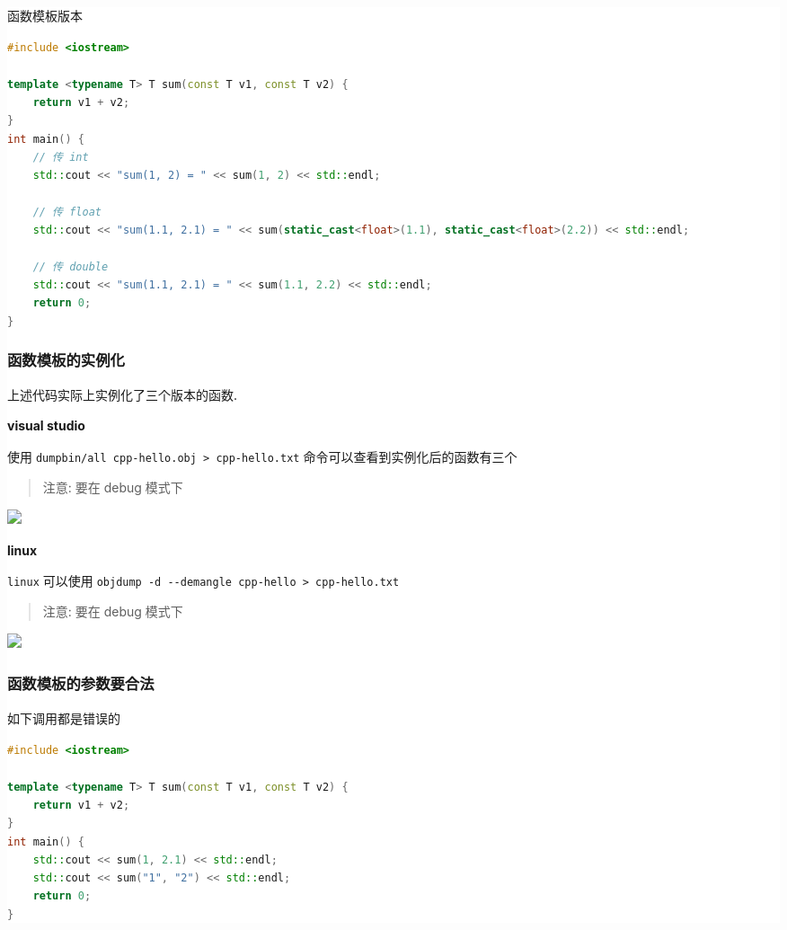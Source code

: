 函数模板版本

```c++
#include <iostream>

template <typename T> T sum(const T v1, const T v2) {
    return v1 + v2;
}
int main() {
    // 传 int
    std::cout << "sum(1, 2) = " << sum(1, 2) << std::endl;

    // 传 float
    std::cout << "sum(1.1, 2.1) = " << sum(static_cast<float>(1.1), static_cast<float>(2.2)) << std::endl;

    // 传 double
    std::cout << "sum(1.1, 2.1) = " << sum(1.1, 2.2) << std::endl;
    return 0;
}
```


### 函数模板的实例化

上述代码实际上实例化了三个版本的函数.

**visual studio**

使用 `dumpbin/all cpp-hello.obj > cpp-hello.txt` 命令可以查看到实例化后的函数有三个

> 注意: 要在 debug 模式下

![](/images/2024-12-22-C-基本语法/001.png)

**linux**

`linux` 可以使用 `objdump -d --demangle cpp-hello > cpp-hello.txt`

> 注意: 要在 debug 模式下

![](/images/2024-12-22-C-基本语法/002.png)

### 函数模板的参数要合法

如下调用都是错误的

```c++
#include <iostream>

template <typename T> T sum(const T v1, const T v2) {
    return v1 + v2;
}
int main() {
    std::cout << sum(1, 2.1) << std::endl;
    std::cout << sum("1", "2") << std::endl;
    return 0;
}
```
